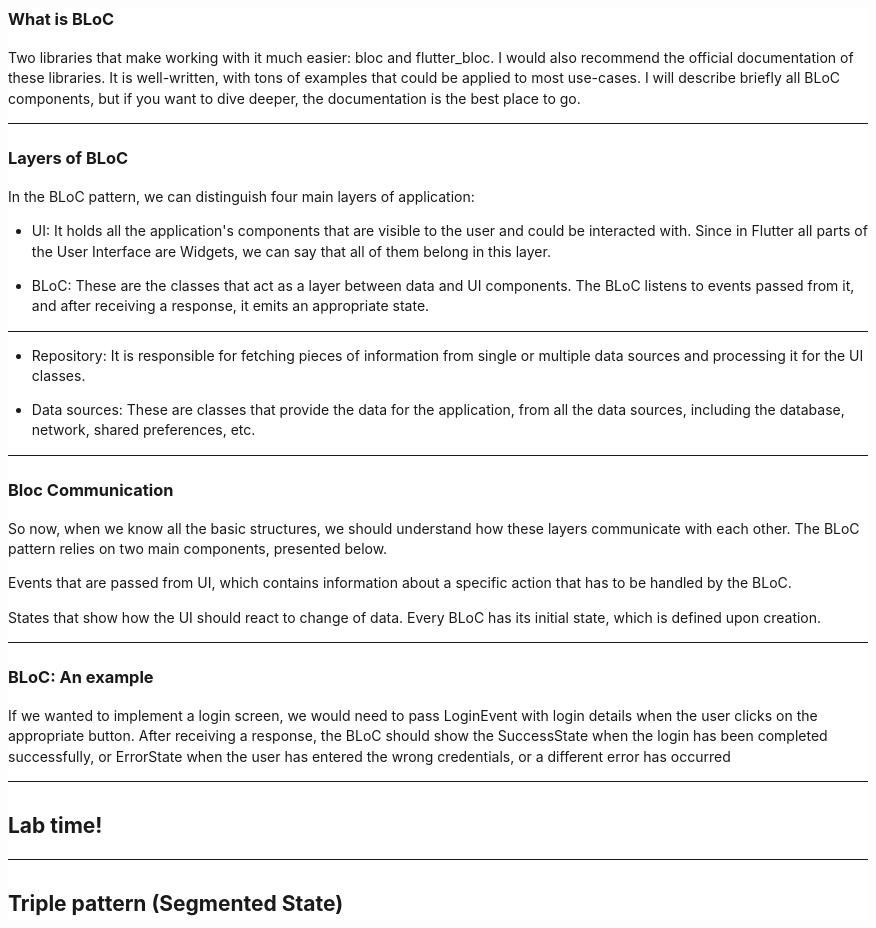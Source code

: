 ###  What is BLoC
Two libraries that make working with it much easier: bloc and flutter_bloc. I would also recommend the official documentation of these libraries. It is well-written, with tons of examples that could be applied to most use-cases. I will describe briefly all BLoC components, but if you want to dive deeper, the documentation is the best place to go.

---
### Layers of BLoC

In the BLoC pattern, we can distinguish four main layers of application:

- UI: It holds all the application's components that are visible to the user and could be interacted with. Since in Flutter all parts of the User Interface are Widgets, we can say that all of them belong in this layer.

- BLoC: These are the classes that act as a layer between data and UI components. The BLoC listens to events passed from it, and after receiving a response, it emits an appropriate state.

---
- Repository: It is responsible for fetching pieces of information from single or multiple data sources and processing it for the UI classes.

- Data sources: These are classes that provide the data for the application, from all the data sources, including the database, network, shared preferences, etc.

---
### Bloc Communication

So now, when we know all the basic structures, we should understand how these layers communicate with each other. The BLoC pattern relies on two main components, presented below.

Events that are passed from UI, which contains information about a specific action that has to be handled by the BLoC.

States that show how the UI should react to change of data. Every BLoC has its initial state, which is defined upon creation.

---
### BLoC: An example

If we wanted to implement a login screen, we would need to pass LoginEvent with login details when the user clicks on the appropriate button. After receiving a response, the BLoC should show the SuccessState when the login has been completed successfully, or ErrorState when the user has entered the wrong credentials, or a different error has occurred

---
 

## Lab time!

---
## Triple pattern (Segmented State)
